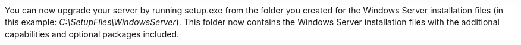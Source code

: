 You can now upgrade your server by running setup.exe from the folder you created for the Windows Server installation files (in this example: *C:\SetupFiles\WindowsServer*). This folder now contains the Windows Server installation files with the additional capabilities and optional packages included.
